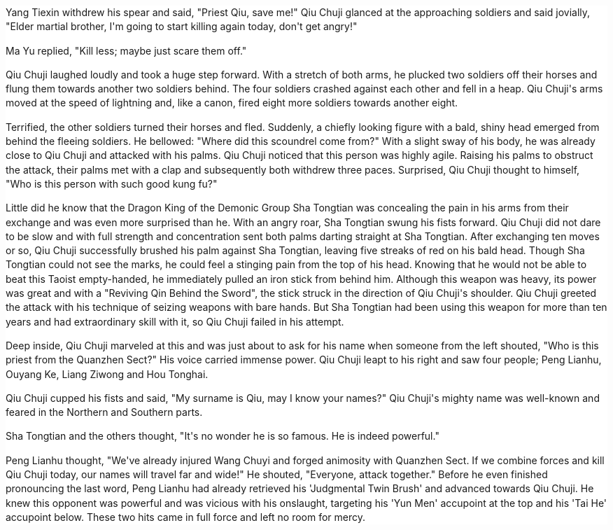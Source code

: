 Yang Tiexin withdrew his spear and said, "Priest Qiu, save me!" Qiu
Chuji glanced at the approaching soldiers and said jovially, "Elder
martial brother, I'm going to start killing again today, don't get
angry!"

Ma Yu replied, "Kill less; maybe just scare them off."

Qiu Chuji laughed loudly and took a huge step forward. With a stretch of
both arms, he plucked two soldiers off their horses and flung them
towards another two soldiers behind. The four soldiers crashed against
each other and fell in a heap. Qiu Chuji's arms moved at the speed of
lightning and, like a canon, fired eight more soldiers towards another
eight.

Terrified, the other soldiers turned their horses and fled. Suddenly, a
chiefly looking figure with a bald, shiny head emerged from behind the
fleeing soldiers. He bellowed: "Where did this scoundrel come from?"
With a slight sway of his body, he was already close to Qiu Chuji and
attacked with his palms. Qiu Chuji noticed that this person was highly
agile. Raising his palms to obstruct the attack, their palms met with a
clap and subsequently both withdrew three paces. Surprised, Qiu Chuji
thought to himself, "Who is this person with such good kung fu?"

Little did he know that the Dragon King of the Demonic Group Sha
Tongtian was concealing the pain in his arms from their exchange and was
even more surprised than he. With an angry roar, Sha Tongtian swung his
fists forward. Qiu Chuji did not dare to be slow and with full strength
and concentration sent both palms darting straight at Sha Tongtian.
After exchanging ten moves or so, Qiu Chuji successfully brushed his
palm against Sha Tongtian, leaving five streaks of red on his bald head.
Though Sha Tongtian could not see the marks, he could feel a stinging
pain from the top of his head. Knowing that he would not be able to beat
this Taoist empty-handed, he immediately pulled an iron stick from
behind him. Although this weapon was heavy, its power was great and with
a "Reviving Qin Behind the Sword", the stick struck in the direction of
Qiu Chuji's shoulder. Qiu Chuji greeted the attack with his technique of
seizing weapons with bare hands. But Sha Tongtian had been using this
weapon for more than ten years and had extraordinary skill with it, so
Qiu Chuji failed in his attempt.

Deep inside, Qiu Chuji marveled at this and was just about to ask for
his name when someone from the left shouted, "Who is this priest from
the Quanzhen Sect?" His voice carried immense power. Qiu Chuji leapt to
his right and saw four people; Peng Lianhu, Ouyang Ke, Liang Ziwong and
Hou Tonghai.

Qiu Chuji cupped his fists and said, "My surname is Qiu, may I know your
names?" Qiu Chuji's mighty name was well-known and feared in the
Northern and Southern parts.

Sha Tongtian and the others thought, "It's no wonder he is so famous. He
is indeed powerful."

Peng Lianhu thought, "We've already injured Wang Chuyi and forged
animosity with Quanzhen Sect. If we combine forces and kill Qiu Chuji
today, our names will travel far and wide!" He shouted, "Everyone,
attack together." Before he even finished pronouncing the last word,
Peng Lianhu had already retrieved his 'Judgmental Twin Brush' and
advanced towards Qiu Chuji. He knew this opponent was powerful and was
vicious with his onslaught, targeting his 'Yun Men' accupoint at the top
and his 'Tai He' accupoint below. These two hits came in full force and
left no room for mercy.
